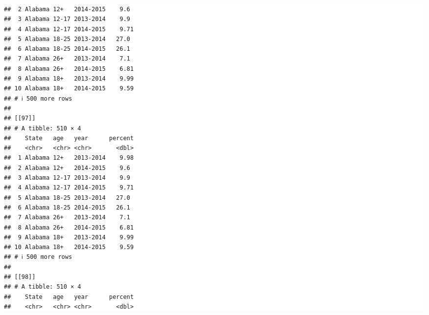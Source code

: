     ##  2 Alabama 12+   2014-2015    9.6 
    ##  3 Alabama 12-17 2013-2014    9.9 
    ##  4 Alabama 12-17 2014-2015    9.71
    ##  5 Alabama 18-25 2013-2014   27.0 
    ##  6 Alabama 18-25 2014-2015   26.1 
    ##  7 Alabama 26+   2013-2014    7.1 
    ##  8 Alabama 26+   2014-2015    6.81
    ##  9 Alabama 18+   2013-2014    9.99
    ## 10 Alabama 18+   2014-2015    9.59
    ## # ℹ 500 more rows
    ## 
    ## [[97]]
    ## # A tibble: 510 × 4
    ##    State   age   year      percent
    ##    <chr>   <chr> <chr>       <dbl>
    ##  1 Alabama 12+   2013-2014    9.98
    ##  2 Alabama 12+   2014-2015    9.6 
    ##  3 Alabama 12-17 2013-2014    9.9 
    ##  4 Alabama 12-17 2014-2015    9.71
    ##  5 Alabama 18-25 2013-2014   27.0 
    ##  6 Alabama 18-25 2014-2015   26.1 
    ##  7 Alabama 26+   2013-2014    7.1 
    ##  8 Alabama 26+   2014-2015    6.81
    ##  9 Alabama 18+   2013-2014    9.99
    ## 10 Alabama 18+   2014-2015    9.59
    ## # ℹ 500 more rows
    ## 
    ## [[98]]
    ## # A tibble: 510 × 4
    ##    State   age   year      percent
    ##    <chr>   <chr> <chr>       <dbl>